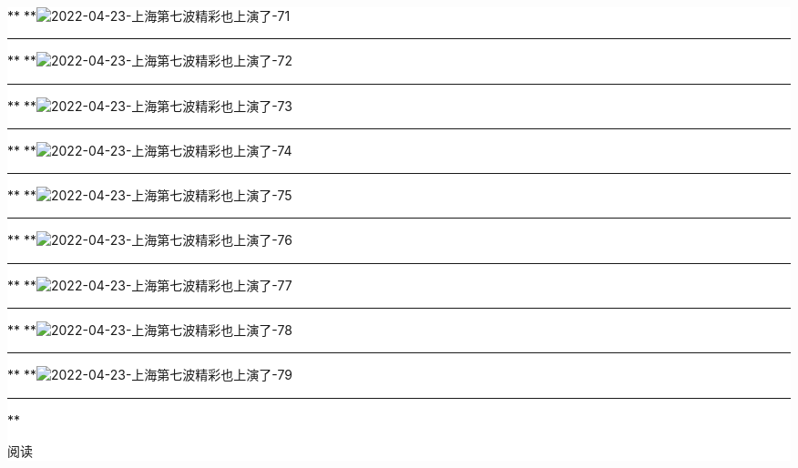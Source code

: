 **
**![2022-04-23-上海第七波精彩也上演了-71](assets/2022-04-23-上海第七波精彩也上演了-71.jpeg)
****
**
**![2022-04-23-上海第七波精彩也上演了-72](assets/2022-04-23-上海第七波精彩也上演了-72.jpeg)
****
**
**![2022-04-23-上海第七波精彩也上演了-73](assets/2022-04-23-上海第七波精彩也上演了-73.jpeg)
****
**
**![2022-04-23-上海第七波精彩也上演了-74](assets/2022-04-23-上海第七波精彩也上演了-74.jpeg)
****
**
**![2022-04-23-上海第七波精彩也上演了-75](assets/2022-04-23-上海第七波精彩也上演了-75.jpeg)
****
**
**![2022-04-23-上海第七波精彩也上演了-76](assets/2022-04-23-上海第七波精彩也上演了-76.jpeg)
****
**
**![2022-04-23-上海第七波精彩也上演了-77](assets/2022-04-23-上海第七波精彩也上演了-77.jpeg)
****
**
**![2022-04-23-上海第七波精彩也上演了-78](assets/2022-04-23-上海第七波精彩也上演了-78.jpeg)
****
**
**![2022-04-23-上海第七波精彩也上演了-79](assets/2022-04-23-上海第七波精彩也上演了-79.jpeg)
****
**

阅读
